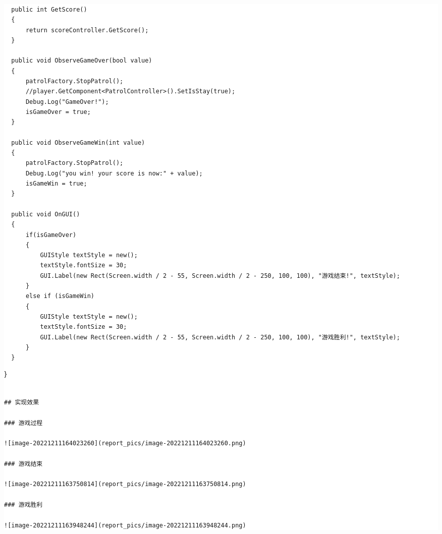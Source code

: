       public int GetScore()
      {
          return scoreController.GetScore();
      }
  
      public void ObserveGameOver(bool value)
      {
          patrolFactory.StopPatrol();
          //player.GetComponent<PatrolController>().SetIsStay(true);
          Debug.Log("GameOver!");
          isGameOver = true;
      }
  
      public void ObserveGameWin(int value)
      {
          patrolFactory.StopPatrol();
          Debug.Log("you win! your score is now:" + value);
          isGameWin = true;
      }
  
      public void OnGUI()
      {
          if(isGameOver)
          {
              GUIStyle textStyle = new();
              textStyle.fontSize = 30;
              GUI.Label(new Rect(Screen.width / 2 - 55, Screen.width / 2 - 250, 100, 100), "游戏结束!", textStyle);
          }
          else if (isGameWin)
          {
              GUIStyle textStyle = new();
              textStyle.fontSize = 30;
              GUI.Label(new Rect(Screen.width / 2 - 55, Screen.width / 2 - 250, 100, 100), "游戏胜利!", textStyle);
          }
      }
  }
  
  ```

## 实现效果

### 游戏过程

![image-20221211164023260](report_pics/image-20221211164023260.png)

### 游戏结束

![image-20221211163750814](report_pics/image-20221211163750814.png)

### 游戏胜利

![image-20221211163948244](report_pics/image-20221211163948244.png)
